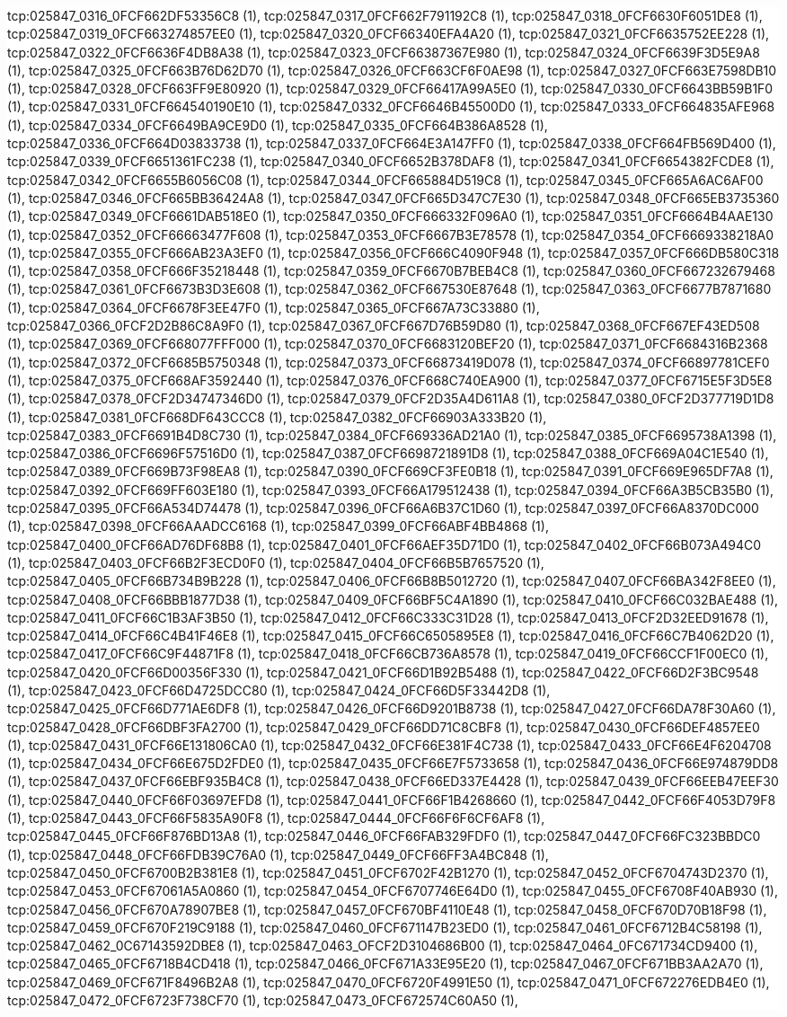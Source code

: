 tcp:025847_0316_0FCF662DF53356C8 (1), tcp:025847_0317_0FCF662F791192C8 (1), tcp:025847_0318_0FCF6630F6051DE8 (1), tcp:025847_0319_0FCF663274857EE0 (1), tcp:025847_0320_0FCF66340EFA4A20 (1), tcp:025847_0321_0FCF6635752EE228 (1), tcp:025847_0322_0FCF6636F4DB8A38 (1), tcp:025847_0323_0FCF66387367E980 (1), tcp:025847_0324_0FCF6639F3D5E9A8 (1), tcp:025847_0325_0FCF663B76D62D70 (1), tcp:025847_0326_0FCF663CF6F0AE98 (1), tcp:025847_0327_0FCF663E7598DB10 (1), tcp:025847_0328_0FCF663FF9E80920 (1), tcp:025847_0329_0FCF66417A99A5E0 (1), tcp:025847_0330_0FCF6643BB59B1F0 (1), tcp:025847_0331_0FCF664540190E10 (1), tcp:025847_0332_0FCF6646B45500D0 (1), tcp:025847_0333_0FCF664835AFE968 (1), tcp:025847_0334_0FCF6649BA9CE9D0 (1), tcp:025847_0335_0FCF664B386A8528 (1), tcp:025847_0336_0FCF664D03833738 (1), tcp:025847_0337_0FCF664E3A147FF0 (1), tcp:025847_0338_0FCF664FB569D400 (1), tcp:025847_0339_0FCF6651361FC238 (1), tcp:025847_0340_0FCF6652B378DAF8 (1), tcp:025847_0341_0FCF6654382FCDE8 (1), tcp:025847_0342_0FCF6655B6056C08 (1), tcp:025847_0344_0FCF665884D519C8 (1), tcp:025847_0345_0FCF665A6AC6AF00 (1), tcp:025847_0346_0FCF665BB36424A8 (1), tcp:025847_0347_0FCF665D347C7E30 (1), tcp:025847_0348_0FCF665EB3735360 (1), tcp:025847_0349_0FCF6661DAB518E0 (1), tcp:025847_0350_0FCF666332F096A0 (1), tcp:025847_0351_0FCF6664B4AAE130 (1), tcp:025847_0352_0FCF66663477F608 (1), tcp:025847_0353_0FCF6667B3E78578 (1), tcp:025847_0354_0FCF6669338218A0 (1), tcp:025847_0355_0FCF666AB23A3EF0 (1), tcp:025847_0356_0FCF666C4090F948 (1), tcp:025847_0357_0FCF666DB580C318 (1), tcp:025847_0358_0FCF666F35218448 (1), tcp:025847_0359_0FCF6670B7BEB4C8 (1), tcp:025847_0360_0FCF667232679468 (1), tcp:025847_0361_0FCF6673B3D3E608 (1), tcp:025847_0362_0FCF667530E87648 (1), tcp:025847_0363_0FCF6677B7871680 (1), tcp:025847_0364_0FCF6678F3EE47F0 (1), tcp:025847_0365_0FCF667A73C33880 (1), tcp:025847_0366_0FCF2D2B86C8A9F0 (1), tcp:025847_0367_0FCF667D76B59D80 (1), tcp:025847_0368_0FCF667EF43ED508 (1), tcp:025847_0369_0FCF668077FFF000 (1), tcp:025847_0370_0FCF6683120BEF20 (1), tcp:025847_0371_0FCF6684316B2368 (1), tcp:025847_0372_0FCF6685B5750348 (1), tcp:025847_0373_0FCF66873419D078 (1), tcp:025847_0374_0FCF66897781CEF0 (1), tcp:025847_0375_0FCF668AF3592440 (1), tcp:025847_0376_0FCF668C740EA900 (1), tcp:025847_0377_0FCF6715E5F3D5E8 (1), tcp:025847_0378_0FCF2D34747346D0 (1), tcp:025847_0379_0FCF2D35A4D611A8 (1), tcp:025847_0380_0FCF2D377719D1D8 (1), tcp:025847_0381_0FCF668DF643CCC8 (1), tcp:025847_0382_0FCF66903A333B20 (1), tcp:025847_0383_0FCF6691B4D8C730 (1), tcp:025847_0384_0FCF669336AD21A0 (1), tcp:025847_0385_0FCF6695738A1398 (1), tcp:025847_0386_0FCF6696F57516D0 (1), tcp:025847_0387_0FCF6698721891D8 (1), tcp:025847_0388_0FCF669A04C1E540 (1), tcp:025847_0389_0FCF669B73F98EA8 (1), tcp:025847_0390_0FCF669CF3FE0B18 (1), tcp:025847_0391_0FCF669E965DF7A8 (1), tcp:025847_0392_0FCF669FF603E180 (1), tcp:025847_0393_0FCF66A179512438 (1), tcp:025847_0394_0FCF66A3B5CB35B0 (1), tcp:025847_0395_0FCF66A534D74478 (1), tcp:025847_0396_0FCF66A6B37C1D60 (1), tcp:025847_0397_0FCF66A8370DC000 (1), tcp:025847_0398_0FCF66AAADCC6168 (1), tcp:025847_0399_0FCF66ABF4BB4868 (1), tcp:025847_0400_0FCF66AD76DF68B8 (1), tcp:025847_0401_0FCF66AEF35D71D0 (1), tcp:025847_0402_0FCF66B073A494C0 (1), tcp:025847_0403_0FCF66B2F3ECD0F0 (1), tcp:025847_0404_0FCF66B5B7657520 (1), tcp:025847_0405_0FCF66B734B9B228 (1), tcp:025847_0406_0FCF66B8B5012720 (1), tcp:025847_0407_0FCF66BA342F8EE0 (1), tcp:025847_0408_0FCF66BBB1877D38 (1), tcp:025847_0409_0FCF66BF5C4A1890 (1), tcp:025847_0410_0FCF66C032BAE488 (1), tcp:025847_0411_0FCF66C1B3AF3B50 (1), tcp:025847_0412_0FCF66C333C31D28 (1), tcp:025847_0413_0FCF2D32EED91678 (1), tcp:025847_0414_0FCF66C4B41F46E8 (1), tcp:025847_0415_0FCF66C6505895E8 (1), tcp:025847_0416_0FCF66C7B4062D20 (1), tcp:025847_0417_0FCF66C9F44871F8 (1), tcp:025847_0418_0FCF66CB736A8578 (1), tcp:025847_0419_0FCF66CCF1F00EC0 (1), tcp:025847_0420_0FCF66D00356F330 (1), tcp:025847_0421_0FCF66D1B92B5488 (1), tcp:025847_0422_0FCF66D2F3BC9548 (1), tcp:025847_0423_0FCF66D4725DCC80 (1), tcp:025847_0424_0FCF66D5F33442D8 (1), tcp:025847_0425_0FCF66D771AE6DF8 (1), tcp:025847_0426_0FCF66D9201B8738 (1), tcp:025847_0427_0FCF66DA78F30A60 (1), tcp:025847_0428_0FCF66DBF3FA2700 (1), tcp:025847_0429_0FCF66DD71C8CBF8 (1), tcp:025847_0430_0FCF66DEF4857EE0 (1), tcp:025847_0431_0FCF66E131806CA0 (1), tcp:025847_0432_0FCF66E381F4C738 (1), tcp:025847_0433_0FCF66E4F6204708 (1), tcp:025847_0434_0FCF66E675D2FDE0 (1), tcp:025847_0435_0FCF66E7F5733658 (1), tcp:025847_0436_0FCF66E974879DD8 (1), tcp:025847_0437_0FCF66EBF935B4C8 (1), tcp:025847_0438_0FCF66ED337E4428 (1), tcp:025847_0439_0FCF66EEB47EEF30 (1), tcp:025847_0440_0FCF66F03697EFD8 (1), tcp:025847_0441_0FCF66F1B4268660 (1), tcp:025847_0442_0FCF66F4053D79F8 (1), tcp:025847_0443_0FCF66F5835A90F8 (1), tcp:025847_0444_0FCF66F6F6CF6AF8 (1), tcp:025847_0445_0FCF66F876BD13A8 (1), tcp:025847_0446_0FCF66FAB329FDF0 (1), tcp:025847_0447_0FCF66FC323BBDC0 (1), tcp:025847_0448_0FCF66FDB39C76A0 (1), tcp:025847_0449_0FCF66FF3A4BC848 (1), tcp:025847_0450_0FCF6700B2B381E8 (1), tcp:025847_0451_0FCF6702F42B1270 (1), tcp:025847_0452_0FCF6704743D2370 (1), tcp:025847_0453_0FCF67061A5A0860 (1), tcp:025847_0454_0FCF6707746E64D0 (1), tcp:025847_0455_0FCF6708F40AB930 (1), tcp:025847_0456_0FCF670A78907BE8 (1), tcp:025847_0457_0FCF670BF4110E48 (1), tcp:025847_0458_0FCF670D70B18F98 (1), tcp:025847_0459_0FCF670F219C9188 (1), tcp:025847_0460_0FCF671147B23ED0 (1), tcp:025847_0461_0FCF6712B4C58198 (1), tcp:025847_0462_0C67143592DBE8 (1), tcp:025847_0463_OFCF2D3104686B00 (1), tcp:025847_0464_0FC671734CD9400 (1), tcp:025847_0465_0FCF6718B4CD418 (1), tcp:025847_0466_0FCF671A33E95E20 (1), tcp:025847_0467_0FCF671BB3AA2A70 (1), tcp:025847_0469_0FCF671F8496B2A8 (1), tcp:025847_0470_0FCF6720F4991E50 (1), tcp:025847_0471_0FCF672276EDB4E0 (1), tcp:025847_0472_0FCF6723F738CF70 (1), tcp:025847_0473_0FCF672574C60A50 (1),
